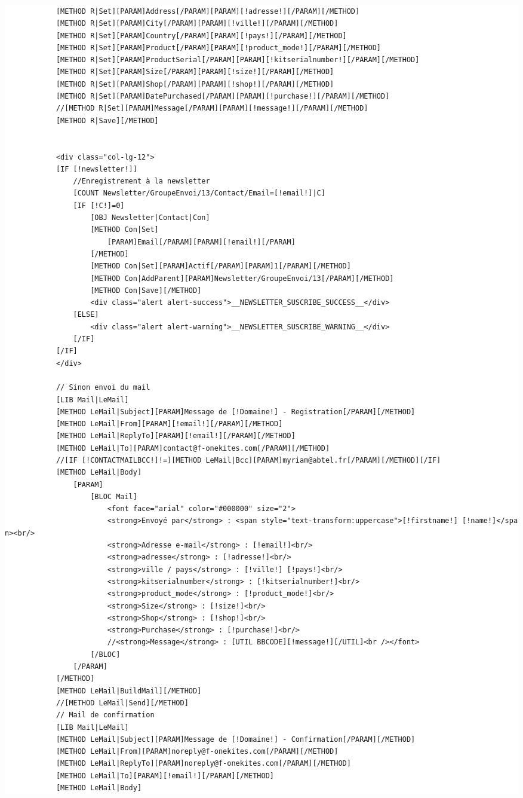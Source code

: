 				[METHOD R|Set][PARAM]Address[/PARAM][PARAM][!adresse!][/PARAM][/METHOD]
				[METHOD R|Set][PARAM]City[/PARAM][PARAM][!ville!][/PARAM][/METHOD]
				[METHOD R|Set][PARAM]Country[/PARAM][PARAM][!pays!][/PARAM][/METHOD]
				[METHOD R|Set][PARAM]Product[/PARAM][PARAM][!product_mode!][/PARAM][/METHOD]
				[METHOD R|Set][PARAM]ProductSerial[/PARAM][PARAM][!kitserialnumber!][/PARAM][/METHOD]
				[METHOD R|Set][PARAM]Size[/PARAM][PARAM][!size!][/PARAM][/METHOD]
				[METHOD R|Set][PARAM]Shop[/PARAM][PARAM][!shop!][/PARAM][/METHOD]
				[METHOD R|Set][PARAM]DatePurchased[/PARAM][PARAM][!purchase!][/PARAM][/METHOD]
				//[METHOD R|Set][PARAM]Message[/PARAM][PARAM][!message!][/PARAM][/METHOD]
				[METHOD R|Save][/METHOD]
				
				
				<div class="col-lg-12">
				[IF [!newsletter!]]
					//Enregistrement à la newsletter
					[COUNT Newsletter/GroupeEnvoi/13/Contact/Email=[!email!]|C]
					[IF [!C!]=0]
						[OBJ Newsletter|Contact|Con]
						[METHOD Con|Set]
							[PARAM]Email[/PARAM][PARAM][!email!][/PARAM]
						[/METHOD]
						[METHOD Con|Set][PARAM]Actif[/PARAM][PARAM]1[/PARAM][/METHOD]
						[METHOD Con|AddParent][PARAM]Newsletter/GroupeEnvoi/13[/PARAM][/METHOD]
						[METHOD Con|Save][/METHOD]
						<div class="alert alert-success">__NEWSLETTER_SUSCRIBE_SUCCESS__</div>
					[ELSE]
						<div class="alert alert-warning">__NEWSLETTER_SUSCRIBE_WARNING__</div>
					[/IF]
				[/IF]
				</div>
				
				// Sinon envoi du mail
				[LIB Mail|LeMail]
				[METHOD LeMail|Subject][PARAM]Message de [!Domaine!] - Registration[/PARAM][/METHOD]
				[METHOD LeMail|From][PARAM][!email!][/PARAM][/METHOD]
				[METHOD LeMail|ReplyTo][PARAM][!email!][/PARAM][/METHOD]
				[METHOD LeMail|To][PARAM]contact@f-onekites.com[/PARAM][/METHOD]
				//[IF [!CONTACTMAILBCC!]!=][METHOD LeMail|Bcc][PARAM]myriam@abtel.fr[/PARAM][/METHOD][/IF]
				[METHOD LeMail|Body]
					[PARAM]
						[BLOC Mail]
							<font face="arial" color="#000000" size="2">
							<strong>Envoyé par</strong> : <span style="text-transform:uppercase">[!firstname!] [!name!]</span><br/>
							<strong>Adresse e-mail</strong> : [!email!]<br/>
							<strong>adresse</strong> : [!adresse!]<br/>
							<strong>ville / pays</strong> : [!ville!] [!pays!]<br/>
							<strong>kitserialnumber</strong> : [!kitserialnumber!]<br/>
							<strong>product_mode</strong> : [!product_mode!]<br/>
							<strong>Size</strong> : [!size!]<br/>
							<strong>Shop</strong> : [!shop!]<br/>
							<strong>Purchase</strong> : [!purchase!]<br/>
							//<strong>Message</strong> : [UTIL BBCODE][!message!][/UTIL]<br /></font>
						[/BLOC]
					[/PARAM]
				[/METHOD]
				[METHOD LeMail|BuildMail][/METHOD]
				//[METHOD LeMail|Send][/METHOD]
				// Mail de confirmation
				[LIB Mail|LeMail]
				[METHOD LeMail|Subject][PARAM]Message de [!Domaine!] - Confirmation[/PARAM][/METHOD]
				[METHOD LeMail|From][PARAM]noreply@f-onekites.com[/PARAM][/METHOD]
				[METHOD LeMail|ReplyTo][PARAM]noreply@f-onekites.com[/PARAM][/METHOD]
				[METHOD LeMail|To][PARAM][!email!][/PARAM][/METHOD]
				[METHOD LeMail|Body]